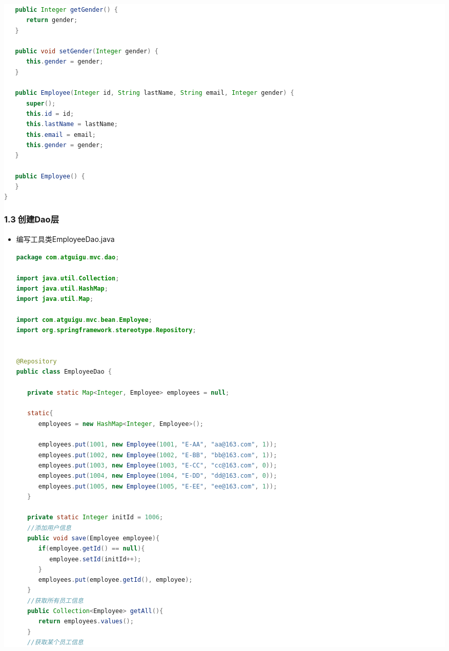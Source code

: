   ~~~java
     public Integer getGender() {
        return gender;
     }
  
     public void setGender(Integer gender) {
        this.gender = gender;
     }
  
     public Employee(Integer id, String lastName, String email, Integer gender) {
        super();
        this.id = id;
        this.lastName = lastName;
        this.email = email;
        this.gender = gender;
     }
  
     public Employee() {
     }
  }
  ~~~

### 1.3 创建Dao层

- 编写工具类EmployeeDao.java

  ~~~java
  package com.atguigu.mvc.dao;
  
  import java.util.Collection;
  import java.util.HashMap;
  import java.util.Map;
  
  import com.atguigu.mvc.bean.Employee;
  import org.springframework.stereotype.Repository;
  
  
  @Repository
  public class EmployeeDao {
  
     private static Map<Integer, Employee> employees = null;
     
     static{
        employees = new HashMap<Integer, Employee>();
  
        employees.put(1001, new Employee(1001, "E-AA", "aa@163.com", 1));
        employees.put(1002, new Employee(1002, "E-BB", "bb@163.com", 1));
        employees.put(1003, new Employee(1003, "E-CC", "cc@163.com", 0));
        employees.put(1004, new Employee(1004, "E-DD", "dd@163.com", 0));
        employees.put(1005, new Employee(1005, "E-EE", "ee@163.com", 1));
     }
     
     private static Integer initId = 1006;
     //添加用户信息
     public void save(Employee employee){
        if(employee.getId() == null){
           employee.setId(initId++);
        }
        employees.put(employee.getId(), employee);
     }
     //获取所有员工信息
     public Collection<Employee> getAll(){
        return employees.values();
     }
     //获取某个员工信息
  ~~~
